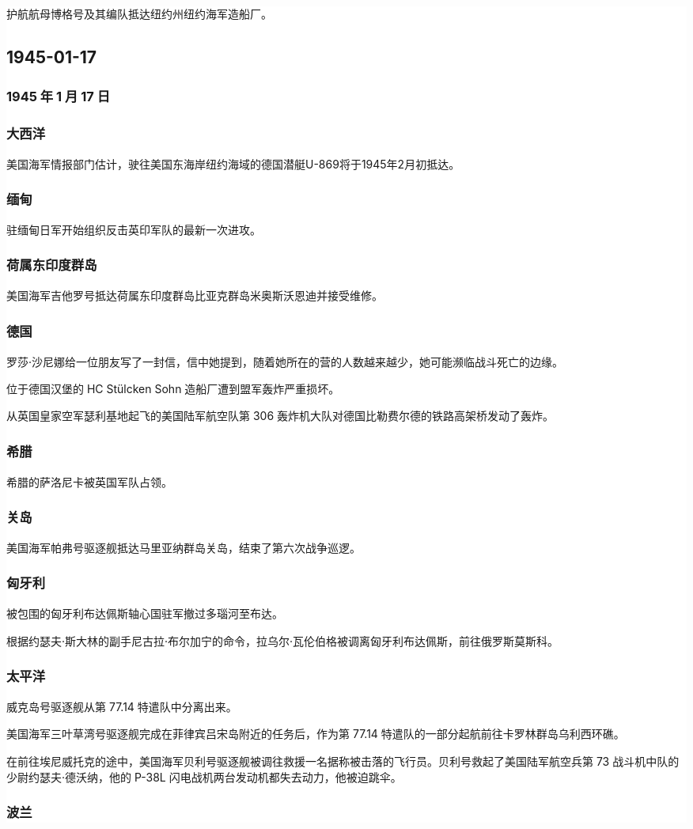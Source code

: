 护航航母博格号及其编队抵达纽约州纽约海军造船厂。

## 1945-01-17

### 1945 年 1 月 17 日

### 大西洋

美国海军情报部门估计，驶往美国东海岸纽约海域的德国潜艇U-869将于1945年2月初抵达。

### 缅甸

驻缅甸日军开始组织反击英印军队的最新一次进攻。

### 荷属东印度群岛

美国海军吉他罗号抵达荷属东印度群岛比亚克群岛米奥斯沃恩迪并接受维修。

### 德国

罗莎·沙尼娜给一位朋友写了一封信，信中她提到，随着她所在的营的人数越来越少，她可能濒临战斗死亡的边缘。

位于德国汉堡的 HC Stülcken Sohn 造船厂遭到盟军轰炸严重损坏。

从英国皇家空军瑟利基地起飞的美国陆军航空队第 306
轰炸机大队对德国比勒费尔德的铁路高架桥发动了轰炸。

### 希腊

希腊的萨洛尼卡被英国军队占领。

### 关岛

美国海军帕弗号驱逐舰抵达马里亚纳群岛关岛，结束了第六次战争巡逻。

### 匈牙利

被包围的匈牙利布达佩斯轴心国驻军撤过多瑙河至布达。

根据约瑟夫·斯大林的副手尼古拉·布尔加宁的命令，拉乌尔·瓦伦伯格被调离匈牙利布达佩斯，前往俄罗斯莫斯科。

### 太平洋

威克岛号驱逐舰从第 77.14 特遣队中分离出来。

美国海军三叶草湾号驱逐舰完成在菲律宾吕宋岛附近的任务后，作为第 77.14
特遣队的一部分起航前往卡罗林群岛乌利西环礁。

在前往埃尼威托克的途中，美国海军贝利号驱逐舰被调往救援一名据称被击落的飞行员。贝利号救起了美国陆军航空兵第
73 战斗机中队的少尉约瑟夫·德沃纳，他的 P-38L
闪电战机两台发动机都失去动力，他被迫跳伞。

### 波兰
